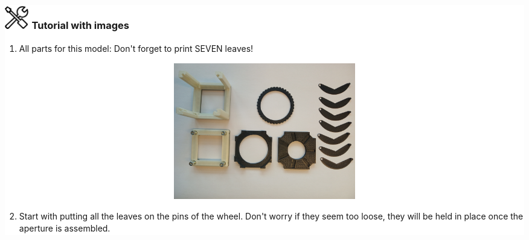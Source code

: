 ### <img src="./IMAGES/A.png" height="40"> Tutorial with images

1. All parts for this model: Don't forget to print SEVEN leaves!
<p align="center">
<img src="./IMAGES/CirAp01.jpg" width="300">
</p>

2. Start with putting all the leaves on the pins of the wheel. Don't worry if they seem too loose, they will be held in place once the aperture is assembled.
<p align="center">